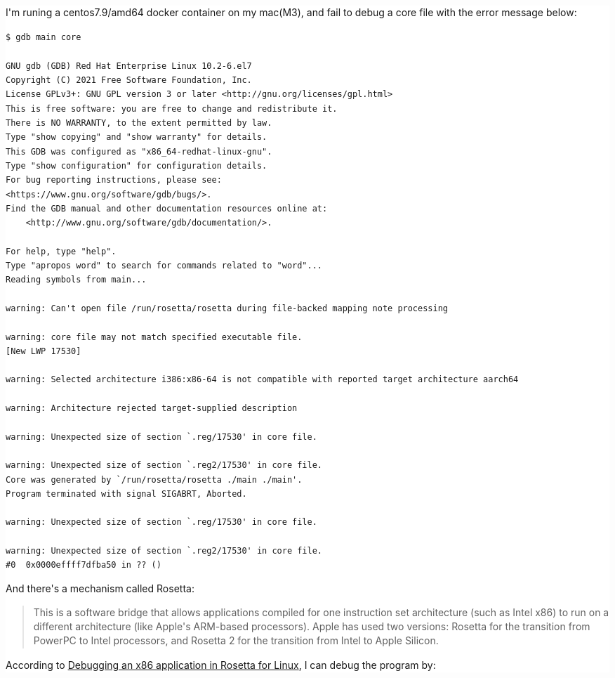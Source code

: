 I'm runing a centos7.9/amd64 docker container on my mac(M3), and fail to debug a core file with the error message below:

```
$ gdb main core

GNU gdb (GDB) Red Hat Enterprise Linux 10.2-6.el7
Copyright (C) 2021 Free Software Foundation, Inc.
License GPLv3+: GNU GPL version 3 or later <http://gnu.org/licenses/gpl.html>
This is free software: you are free to change and redistribute it.
There is NO WARRANTY, to the extent permitted by law.
Type "show copying" and "show warranty" for details.
This GDB was configured as "x86_64-redhat-linux-gnu".
Type "show configuration" for configuration details.
For bug reporting instructions, please see:
<https://www.gnu.org/software/gdb/bugs/>.
Find the GDB manual and other documentation resources online at:
    <http://www.gnu.org/software/gdb/documentation/>.

For help, type "help".
Type "apropos word" to search for commands related to "word"...
Reading symbols from main...

warning: Can't open file /run/rosetta/rosetta during file-backed mapping note processing

warning: core file may not match specified executable file.
[New LWP 17530]

warning: Selected architecture i386:x86-64 is not compatible with reported target architecture aarch64

warning: Architecture rejected target-supplied description

warning: Unexpected size of section `.reg/17530' in core file.

warning: Unexpected size of section `.reg2/17530' in core file.
Core was generated by `/run/rosetta/rosetta ./main ./main'.
Program terminated with signal SIGABRT, Aborted.

warning: Unexpected size of section `.reg/17530' in core file.

warning: Unexpected size of section `.reg2/17530' in core file.
#0  0x0000effff7dfba50 in ?? ()
```

And there's a mechanism called Rosetta:

> This is a software bridge that allows applications compiled for one instruction set architecture (such as Intel x86) to run on a different architecture (like Apple's ARM-based processors). Apple has used two versions: Rosetta for the transition from PowerPC to Intel processors, and Rosetta 2 for the transition from Intel to Apple Silicon.

According to [Debugging an x86 application in Rosetta for Linux](https://sporks.space/2023/04/12/debugging-an-x86-application-in-rosetta-for-linux/), I can debug the program by:
